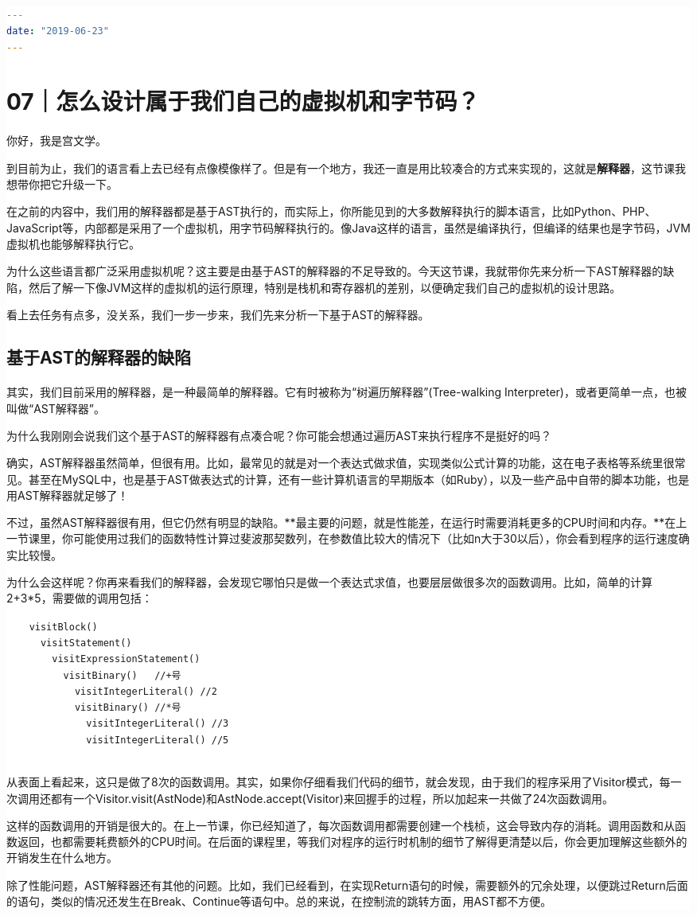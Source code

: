 ```yaml
---
date: "2019-06-23"
---  
```

      
# 07｜怎么设计属于我们自己的虚拟机和字节码？
你好，我是宫文学。

到目前为止，我们的语言看上去已经有点像模像样了。但是有一个地方，我还一直是用比较凑合的方式来实现的，这就是**解释器**，这节课我想带你把它升级一下。

在之前的内容中，我们用的解释器都是基于AST执行的，而实际上，你所能见到的大多数解释执行的脚本语言，比如Python、PHP、JavaScript等，内部都是采用了一个虚拟机，用字节码解释执行的。像Java这样的语言，虽然是编译执行，但编译的结果也是字节码，JVM虚拟机也能够解释执行它。

为什么这些语言都广泛采用虚拟机呢？这主要是由基于AST的解释器的不足导致的。今天这节课，我就带你先来分析一下AST解释器的缺陷，然后了解一下像JVM这样的虚拟机的运行原理，特别是栈机和寄存器机的差别，以便确定我们自己的虚拟机的设计思路。

看上去任务有点多，没关系，我们一步一步来，我们先来分析一下基于AST的解释器。

## 基于AST的解释器的缺陷

其实，我们目前采用的解释器，是一种最简单的解释器。它有时被称为“树遍历解释器”\(Tree-walking Interpreter\)，或者更简单一点，也被叫做“AST解释器”。

为什么我刚刚会说我们这个基于AST的解释器有点凑合呢？你可能会想通过遍历AST来执行程序不是挺好的吗？



确实，AST解释器虽然简单，但很有用。比如，最常见的就是对一个表达式做求值，实现类似公式计算的功能，这在电子表格等系统里很常见。甚至在MySQL中，也是基于AST做表达式的计算，还有一些计算机语言的早期版本（如Ruby），以及一些产品中自带的脚本功能，也是用AST解释器就足够了！

不过，虽然AST解释器很有用，但它仍然有明显的缺陷。**最主要的问题，就是性能差，在运行时需要消耗更多的CPU时间和内存。**在上一节课里，你可能使用过我们的函数特性计算过斐波那契数列，在参数值比较大的情况下（比如n大于30以后），你会看到程序的运行速度确实比较慢。

为什么会这样呢？你再来看我们的解释器，会发现它哪怕只是做一个表达式求值，也要层层做很多次的函数调用。比如，简单的计算2+3\*5，需要做的调用包括：

```
    visitBlock()
      visitStatement()
        visitExpressionStatement()
          visitBinary()   //+号
            visitIntegerLiteral() //2
            visitBinary() //*号
              visitIntegerLiteral() //3
              visitIntegerLiteral() //5
    

```

从表面上看起来，这只是做了8次的函数调用。其实，如果你仔细看我们代码的细节，就会发现，由于我们的程序采用了Visitor模式，每一次调用还都有一个Visitor.visit\(AstNode\)和AstNode.accept\(Visitor\)来回握手的过程，所以加起来一共做了24次函数调用。

这样的函数调用的开销是很大的。在上一节课，你已经知道了，每次函数调用都需要创建一个栈桢，这会导致内存的消耗。调用函数和从函数返回，也都需要耗费额外的CPU时间。在后面的课程里，等我们对程序的运行时机制的细节了解得更清楚以后，你会更加理解这些额外的开销发生在什么地方。

除了性能问题，AST解释器还有其他的问题。比如，我们已经看到，在实现Return语句的时候，需要额外的冗余处理，以便跳过Return后面的语句，类似的情况还发生在Break、Continue等语句中。总的来说，在控制流的跳转方面，用AST都不方便。
